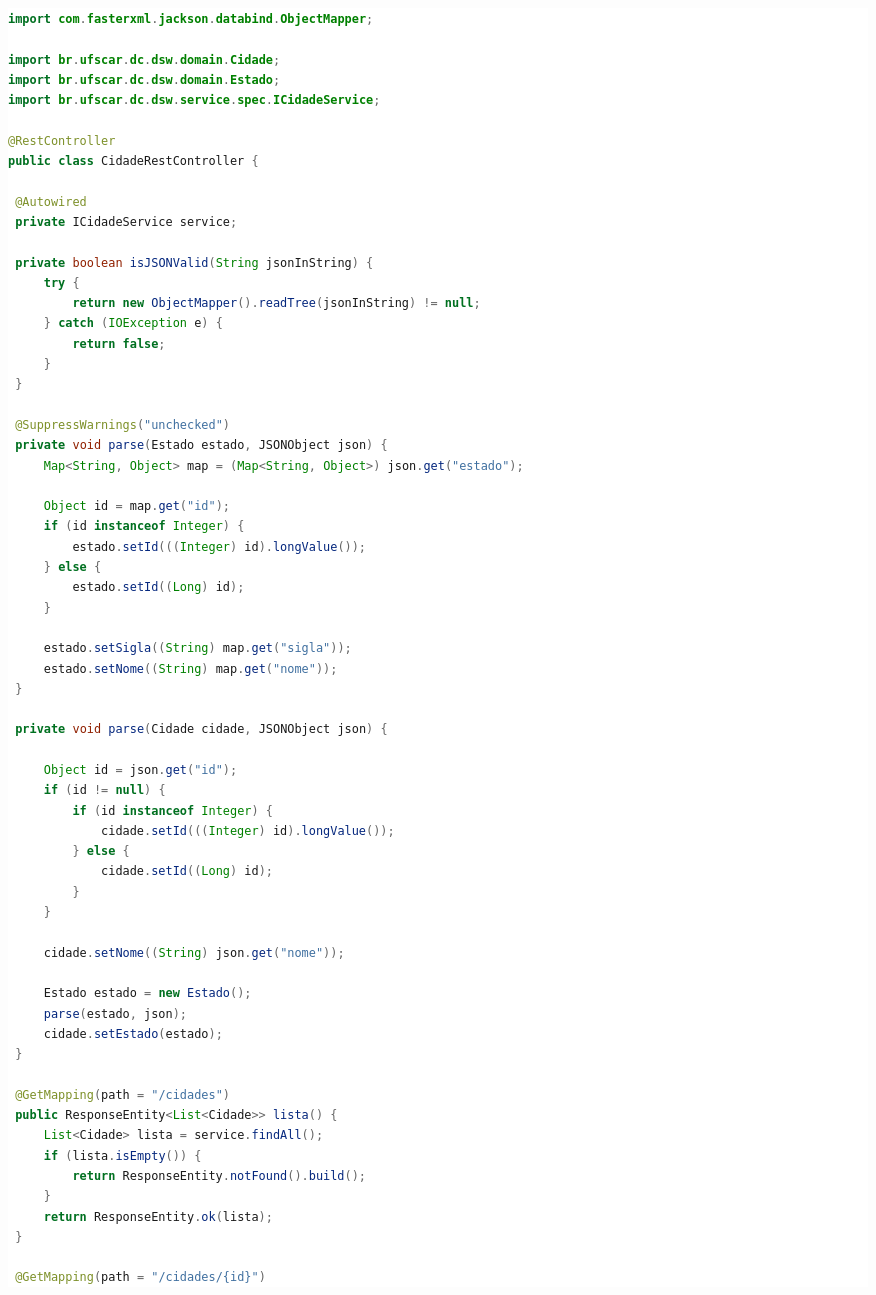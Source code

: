    ```java
   import com.fasterxml.jackson.databind.ObjectMapper;
   
   import br.ufscar.dc.dsw.domain.Cidade;
   import br.ufscar.dc.dsw.domain.Estado;
   import br.ufscar.dc.dsw.service.spec.ICidadeService;
   
   @RestController
   public class CidadeRestController {
   
   	@Autowired
   	private ICidadeService service;
   
   	private boolean isJSONValid(String jsonInString) {
   		try {
   			return new ObjectMapper().readTree(jsonInString) != null;
   		} catch (IOException e) {
   			return false;
   		}
   	}
   
   	@SuppressWarnings("unchecked")
   	private void parse(Estado estado, JSONObject json) {
   		Map<String, Object> map = (Map<String, Object>) json.get("estado");
   		
   		Object id = map.get("id");
   		if (id instanceof Integer) {
   			estado.setId(((Integer) id).longValue());
   		} else {
   			estado.setId((Long) id);
   		}
   		 		
   		estado.setSigla((String) map.get("sigla"));
   		estado.setNome((String) map.get("nome"));
   	}
   
   	private void parse(Cidade cidade, JSONObject json) {
   
   		Object id = json.get("id");
   		if (id != null) {
   			if (id instanceof Integer) {
   				cidade.setId(((Integer) id).longValue());
   			} else {
   				cidade.setId((Long) id);
   			}
   		}
   
   		cidade.setNome((String) json.get("nome"));
   
   		Estado estado = new Estado();
   		parse(estado, json);
   		cidade.setEstado(estado);
   	}
   
   	@GetMapping(path = "/cidades")
   	public ResponseEntity<List<Cidade>> lista() {
   		List<Cidade> lista = service.findAll();
   		if (lista.isEmpty()) {
   			return ResponseEntity.notFound().build();
   		}
   		return ResponseEntity.ok(lista);
   	}
   
   	@GetMapping(path = "/cidades/{id}")
   ```